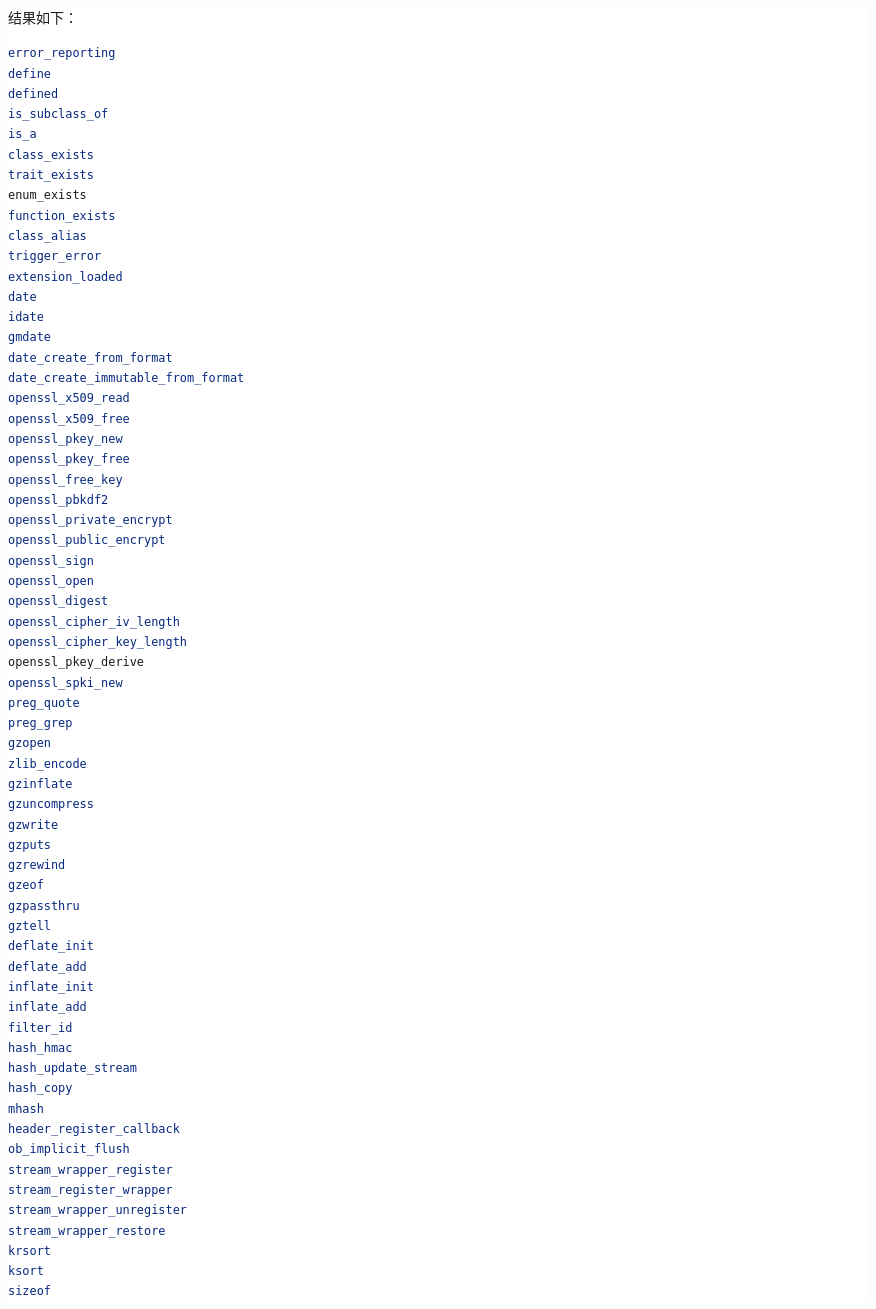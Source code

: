 结果如下：
```php
error_reporting
define
defined
is_subclass_of
is_a
class_exists
trait_exists
enum_exists
function_exists
class_alias
trigger_error
extension_loaded
date
idate
gmdate
date_create_from_format
date_create_immutable_from_format
openssl_x509_read
openssl_x509_free
openssl_pkey_new
openssl_pkey_free
openssl_free_key
openssl_pbkdf2
openssl_private_encrypt
openssl_public_encrypt
openssl_sign
openssl_open
openssl_digest
openssl_cipher_iv_length
openssl_cipher_key_length
openssl_pkey_derive
openssl_spki_new
preg_quote
preg_grep
gzopen
zlib_encode
gzinflate
gzuncompress
gzwrite
gzputs
gzrewind
gzeof
gzpassthru
gztell
deflate_init
deflate_add
inflate_init
inflate_add
filter_id
hash_hmac
hash_update_stream
hash_copy
mhash
header_register_callback
ob_implicit_flush
stream_wrapper_register
stream_register_wrapper
stream_wrapper_unregister
stream_wrapper_restore
krsort
ksort
sizeof
```